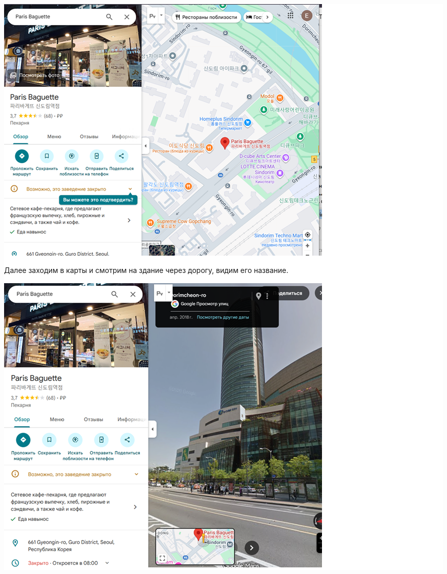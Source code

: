 ![](img/3/16.png)

Далее заходим в карты и смотрим на здание через дорогу, видим его название.

![](img/3/17.png)
